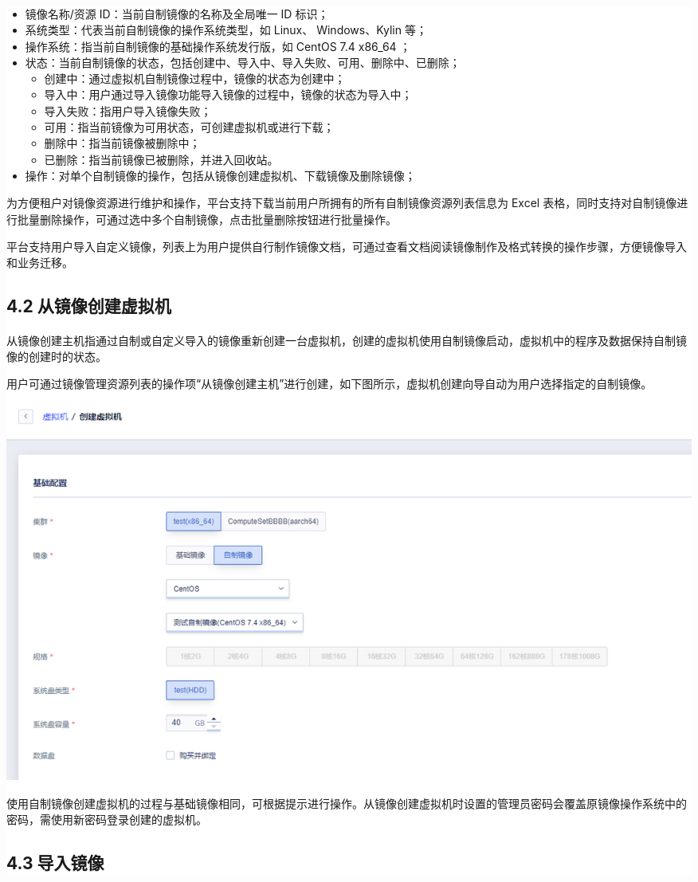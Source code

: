 - 镜像名称/资源 ID：当前自制镜像的名称及全局唯一 ID 标识；
- 系统类型：代表当前自制镜像的操作系统类型，如 Linux、 Windows、Kylin 等；
- 操作系统：指当前自制镜像的基础操作系统发行版，如 CentOS 7.4 x86_64 ；
- 状态：当前自制镜像的状态，包括创建中、导入中、导入失败、可用、删除中、已删除；
  - 创建中：通过虚拟机自制镜像过程中，镜像的状态为创建中；
  - 导入中：用户通过导入镜像功能导入镜像的过程中，镜像的状态为导入中；
  - 导入失败：指用户导入镜像失败；
  - 可用：指当前镜像为可用状态，可创建虚拟机或进行下载；
  - 删除中：指当前镜像被删除中；
  - 已删除：指当前镜像已被删除，并进入回收站。
- 操作：对单个自制镜像的操作，包括从镜像创建虚拟机、下载镜像及删除镜像；

为方便租户对镜像资源进行维护和操作，平台支持下载当前用户所拥有的所有自制镜像资源列表信息为 Excel 表格，同时支持对自制镜像进行批量删除操作，可通过选中多个自制镜像，点击批量删除按钮进行批量操作。

平台支持用户导入自定义镜像，列表上为用户提供自行制作镜像文档，可通过查看文档阅读镜像制作及格式转换的操作步骤，方便镜像导入和业务迁移。

## 4.2 从镜像创建虚拟机

从镜像创建主机指通过自制或自定义导入的镜像重新创建一台虚拟机，创建的虚拟机使用自制镜像启动，虚拟机中的程序及数据保持自制镜像的创建时的状态。

用户可通过镜像管理资源列表的操作项“从镜像创建主机”进行创建，如下图所示，虚拟机创建向导自动为用户选择指定的自制镜像。

![selfimage](../images/userguide/selfimage2.png)

使用自制镜像创建虚拟机的过程与基础镜像相同，可根据提示进行操作。从镜像创建虚拟机时设置的管理员密码会覆盖原镜像操作系统中的密码，需使用新密码登录创建的虚拟机。

## 4.3 导入镜像
